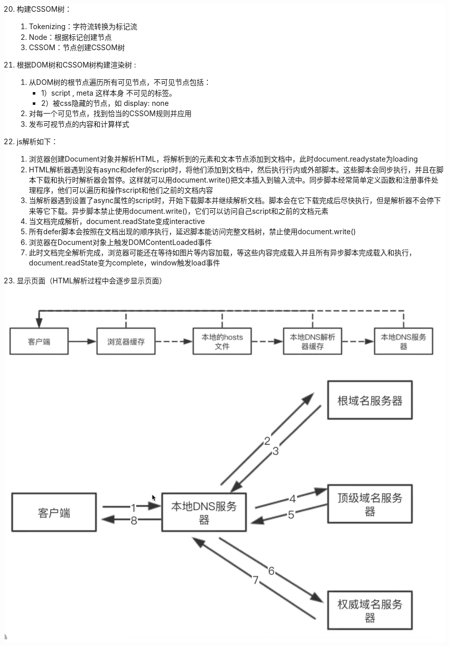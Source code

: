 20. 构建CSSOM树： 
	1. Tokenizing：字符流转换为标记流
	2. Node：根据标记创建节点 
	3. CSSOM：节点创建CSSOM树 

21. 根据DOM树和CSSOM树构建渲染树 : 
	1. 从DOM树的根节点遍历所有可⻅节点，不可⻅节点包括：
		- 1）script , meta 这样本身 不可⻅的标签。
		- 2）被css隐藏的节点，如 display: none 
	2. 对每⼀个可⻅节点，找到恰当的CSSOM规则并应⽤ 
	3. 发布可视节点的内容和计算样式 

22. js解析如下： 
	1. 浏览器创建Document对象并解析HTML，将解析到的元素和⽂本节点添加到⽂档中，此时document.readystate为loading 
	2. HTML解析器遇到没有async和defer的script时，将他们添加到⽂档中，然后执⾏⾏内或外部脚本。这些脚本会同步执⾏，并且在脚本下载和执⾏时解析器会暂停。这样就可以⽤document.write()把⽂本插⼊到输⼊流中。同步脚本经常简单定义函数和注册事件处理程序，他们可以遍历和操作script和他们之前的⽂档内容 
	3. 当解析器遇到设置了async属性的script时，开始下载脚本并继续解析⽂档。脚本会在它下载完成后尽快执⾏，但是解析器不会停下来等它下载。异步脚本禁⽌使⽤document.write()，它们可以访问⾃⼰script和之前的⽂档元素 
	4. 当⽂档完成解析，document.readState变成interactive 
	5. 所有defer脚本会按照在⽂档出现的顺序执⾏，延迟脚本能访问完整⽂档树，禁⽌使⽤document.write() 
	6. 浏览器在Document对象上触发DOMContentLoaded事件 
	7. 此时⽂档完全解析完成，浏览器可能还在等待如图⽚等内容加载，等这些内容完成载⼊并且所有异步脚本完成载⼊和执⾏，document.readState变为complete，window触发load事件 

23. 显示⻚⾯（HTML解析过程中会逐步显示⻚⾯）

![dns解析过程](浏览器渲染原理/1612517340286.png)

![1612517503955](浏览器渲染原理/1612517503955.png)

